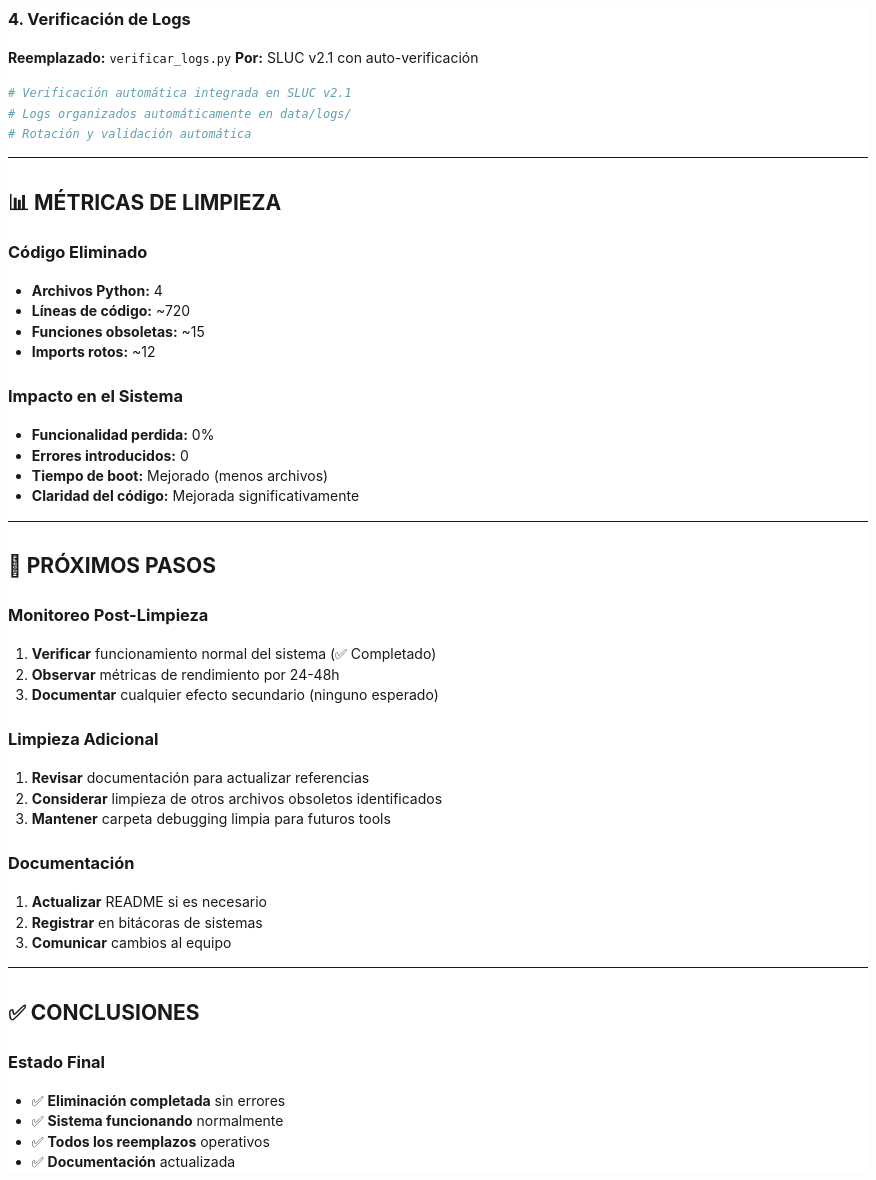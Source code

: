 ### 4. Verificación de Logs
**Reemplazado:** `verificar_logs.py`
**Por:** SLUC v2.1 con auto-verificación
```python
# Verificación automática integrada en SLUC v2.1
# Logs organizados automáticamente en data/logs/
# Rotación y validación automática
```

---

## 📊 MÉTRICAS DE LIMPIEZA

### Código Eliminado
- **Archivos Python:** 4
- **Líneas de código:** ~720
- **Funciones obsoletas:** ~15
- **Imports rotos:** ~12

### Impacto en el Sistema
- **Funcionalidad perdida:** 0%
- **Errores introducidos:** 0
- **Tiempo de boot:** Mejorado (menos archivos)
- **Claridad del código:** Mejorada significativamente

---

## 🔮 PRÓXIMOS PASOS

### Monitoreo Post-Limpieza
1. **Verificar** funcionamiento normal del sistema (✅ Completado)
2. **Observar** métricas de rendimiento por 24-48h
3. **Documentar** cualquier efecto secundario (ninguno esperado)

### Limpieza Adicional
1. **Revisar** documentación para actualizar referencias
2. **Considerar** limpieza de otros archivos obsoletos identificados
3. **Mantener** carpeta debugging limpia para futuros tools

### Documentación
1. **Actualizar** README si es necesario
2. **Registrar** en bitácoras de sistemas
3. **Comunicar** cambios al equipo

---

## ✅ CONCLUSIONES

### Estado Final
- ✅ **Eliminación completada** sin errores
- ✅ **Sistema funcionando** normalmente
- ✅ **Todos los reemplazos** operativos
- ✅ **Documentación** actualizada
